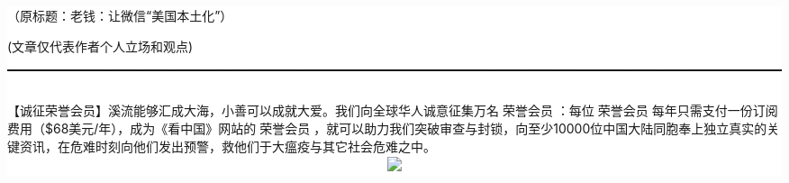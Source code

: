    <center>
    <div id="div-gpt-ad-1589559869784-0">
    </div>
   </center>
  </div>
 </center>
 <p>
  （原标题：老钱：让微信“美国本土化”）
 </p>
 <center>
  <div style="max-width: 632px;height:180px; display: none; text-align: center; margin: 0 auto; overflow: hidden;overflow-x: hidden;">
   <div id="taboola-midarticle-thumbnails" style="max-width: 632px;height:180px;overflow: hidden;overflow-x: hidden;">
   </div>
  </div>
  <div>
   <center>
    <div id="div-gpt-ad-1589559869784-0">
    </div>
   </center>
  </div>
 </center>
 (文章仅代表作者个人立场和观点)
 <p style="margin-bottom:12px;">
  <hr style="border-top: 1px dashed  ;" width="100%"/>
  <br/>
  【诚征荣誉会员】溪流能够汇成大海，小善可以成就大爱。我们向全球华人诚意征集万名
  <span href="/kzgd/subscribe.html" target="_blank">
   荣誉会员
  </span>
  ：每位
  <span href="/kzgd/subscribe.html" target="_blank">
   荣誉会员
  </span>
  每年只需支付一份订阅费用（$68美元/年），成为《看中国》网站的
  <span href="/kzgd/subscribe.html" target="_blank">
   荣誉会员
  </span>
  ，就可以助力我们突破审查与封锁，向至少10000位中国大陆同胞奉上独立真实的关键资讯，在危难时刻向他们发出预警，救他们于大瘟疫与其它社会危难之中。
  <center>
   <span href="https://account.secretchina.com/planshopcart.php?pid=2020plana&amp;carf=add&amp;code=b5">
    <img src="/kzgd/ad/join_membership_728x90.jpg" width="100%"/>
   </span>
  </center>
  <center>
   <div style="max-width: 632px;height:180px; display: none; text-align: center; margin: 0 auto; overflow: hidden;overflow-x: hidden;">
    <div id="taboola-midarticle-thumbnails" style="max-width: 632px;height:180px;overflow: hidden;overflow-x: hidden;">
    </div>
   </div>
   <div>
    <center>
     <div id="div-gpt-ad-1589559869784-0">
     </div>
    </center>
   </div>
  </center>
  <center>
   <div>